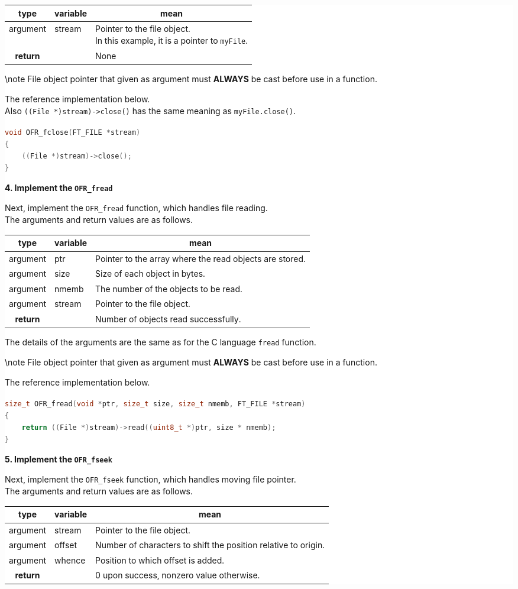 |    type    | variable | mean                                                                          |
| :--------: | -------- | ----------------------------------------------------------------------------- |
|  argument  | stream   | Pointer to the file object.<br/>In this example, it is a pointer to `myFile`. |
| **return** |          | None                                                                          |

\note
File object pointer that given as argument must **ALWAYS** be cast before use in a function.  

The reference implementation below.  
Also `((File *)stream)->close()` has the same meaning as `myFile.close()`.  

```cpp
void OFR_fclose(FT_FILE *stream)
{
	((File *)stream)->close();
}
```

**4. Implement the `OFR_fread`**

Next, implement the `OFR_fread` function, which handles file reading.  
The arguments and return values are as follows.  

|    type    | variable | mean                                                    |
| :--------: | -------- | ------------------------------------------------------- |
|  argument  | ptr      | Pointer to the array where the read objects are stored. |
|  argument  | size     | Size of each object in bytes.                           |
|  argument  | nmemb    | The number of the objects to be read.                   |
|  argument  | stream   | Pointer to the file object.                             |
| **return** |          | Number of objects read successfully.                    |

The details of the arguments are the same as for the C language `fread` function.  

\note
File object pointer that given as argument must **ALWAYS** be cast before use in a function.  

The reference implementation below.  

```cpp
size_t OFR_fread(void *ptr, size_t size, size_t nmemb, FT_FILE *stream)
{
	return ((File *)stream)->read((uint8_t *)ptr, size * nmemb);
}
```

**5. Implement the `OFR_fseek`**

Next, implement the `OFR_fseek` function, which handles moving file pointer.  
The arguments and return values are as follows.  

|    type    | variable | mean                                                           |
| :--------: | -------- | -------------------------------------------------------------- |
|  argument  | stream   | Pointer to the file object.                                    |
|  argument  | offset   | Number of characters to shift the position relative to origin. |
|  argument  | whence   | Position to which offset is added.                             |
| **return** |          | 0​ upon success, nonzero value otherwise.                      |
